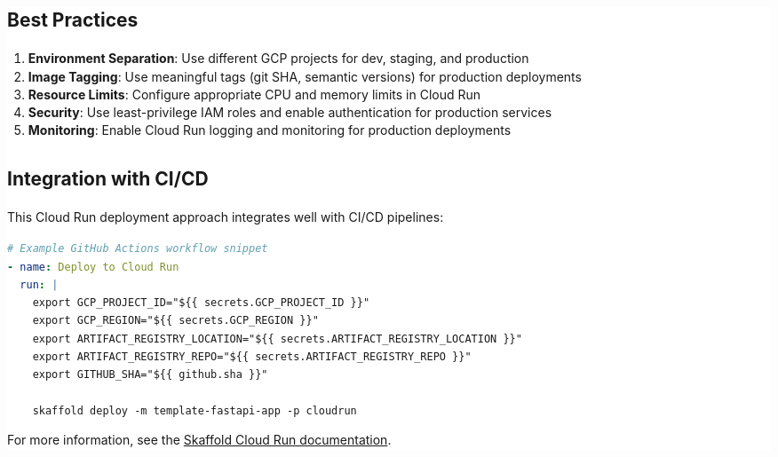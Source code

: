 ## Best Practices

1. **Environment Separation**: Use different GCP projects for dev, staging, and production
2. **Image Tagging**: Use meaningful tags (git SHA, semantic versions) for production deployments
3. **Resource Limits**: Configure appropriate CPU and memory limits in Cloud Run
4. **Security**: Use least-privilege IAM roles and enable authentication for production services
5. **Monitoring**: Enable Cloud Run logging and monitoring for production deployments

## Integration with CI/CD

This Cloud Run deployment approach integrates well with CI/CD pipelines:

```yaml
# Example GitHub Actions workflow snippet
- name: Deploy to Cloud Run
  run: |
    export GCP_PROJECT_ID="${{ secrets.GCP_PROJECT_ID }}"
    export GCP_REGION="${{ secrets.GCP_REGION }}"
    export ARTIFACT_REGISTRY_LOCATION="${{ secrets.ARTIFACT_REGISTRY_LOCATION }}"
    export ARTIFACT_REGISTRY_REPO="${{ secrets.ARTIFACT_REGISTRY_REPO }}"
    export GITHUB_SHA="${{ github.sha }}"
    
    skaffold deploy -m template-fastapi-app -p cloudrun
```

For more information, see the [Skaffold Cloud Run documentation](https://skaffold.dev/docs/deployers/cloudrun/).